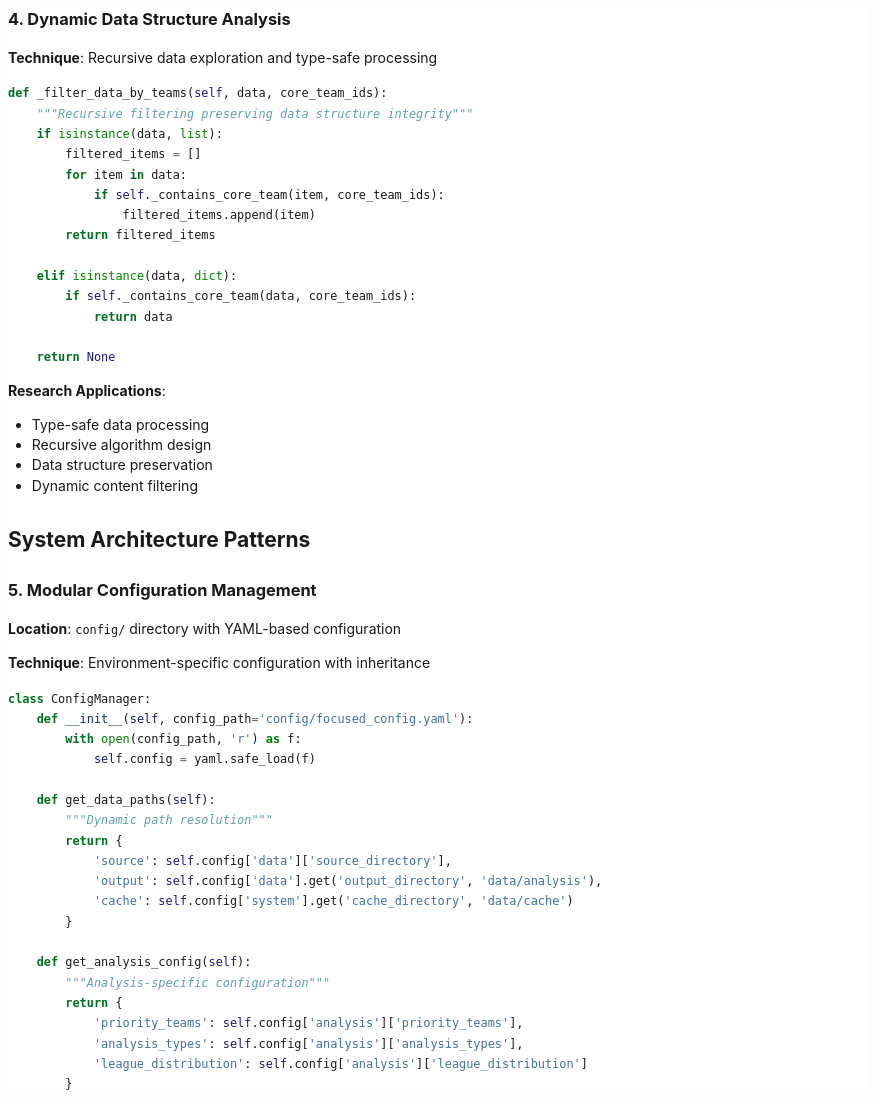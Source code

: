 ### **4. Dynamic Data Structure Analysis**

**Technique**: Recursive data exploration and type-safe processing

```python
def _filter_data_by_teams(self, data, core_team_ids):
    """Recursive filtering preserving data structure integrity"""
    if isinstance(data, list):
        filtered_items = []
        for item in data:
            if self._contains_core_team(item, core_team_ids):
                filtered_items.append(item)
        return filtered_items
    
    elif isinstance(data, dict):
        if self._contains_core_team(data, core_team_ids):
            return data
    
    return None
```

**Research Applications**:
- Type-safe data processing
- Recursive algorithm design
- Data structure preservation
- Dynamic content filtering

## **System Architecture Patterns**

### **5. Modular Configuration Management**

**Location**: `config/` directory with YAML-based configuration

**Technique**: Environment-specific configuration with inheritance

```python
class ConfigManager:
    def __init__(self, config_path='config/focused_config.yaml'):
        with open(config_path, 'r') as f:
            self.config = yaml.safe_load(f)
    
    def get_data_paths(self):
        """Dynamic path resolution"""
        return {
            'source': self.config['data']['source_directory'],
            'output': self.config['data'].get('output_directory', 'data/analysis'),
            'cache': self.config['system'].get('cache_directory', 'data/cache')
        }
    
    def get_analysis_config(self):
        """Analysis-specific configuration"""
        return {
            'priority_teams': self.config['analysis']['priority_teams'],
            'analysis_types': self.config['analysis']['analysis_types'],
            'league_distribution': self.config['analysis']['league_distribution']
        }
```
